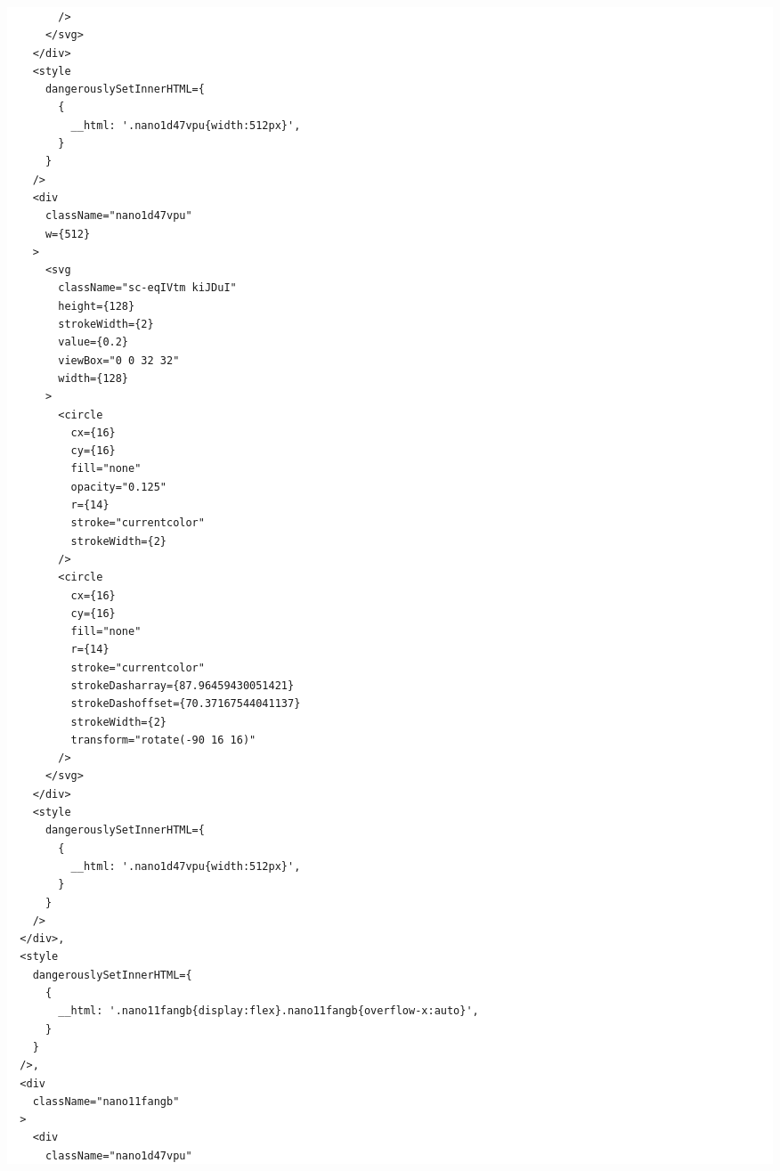             />
          </svg>
        </div>
        <style
          dangerouslySetInnerHTML={
            {
              __html: '.nano1d47vpu{width:512px}',
            }
          }
        />
        <div
          className="nano1d47vpu"
          w={512}
        >
          <svg
            className="sc-eqIVtm kiJDuI"
            height={128}
            strokeWidth={2}
            value={0.2}
            viewBox="0 0 32 32"
            width={128}
          >
            <circle
              cx={16}
              cy={16}
              fill="none"
              opacity="0.125"
              r={14}
              stroke="currentcolor"
              strokeWidth={2}
            />
            <circle
              cx={16}
              cy={16}
              fill="none"
              r={14}
              stroke="currentcolor"
              strokeDasharray={87.96459430051421}
              strokeDashoffset={70.37167544041137}
              strokeWidth={2}
              transform="rotate(-90 16 16)"
            />
          </svg>
        </div>
        <style
          dangerouslySetInnerHTML={
            {
              __html: '.nano1d47vpu{width:512px}',
            }
          }
        />
      </div>,
      <style
        dangerouslySetInnerHTML={
          {
            __html: '.nano11fangb{display:flex}.nano11fangb{overflow-x:auto}',
          }
        }
      />,
      <div
        className="nano11fangb"
      >
        <div
          className="nano1d47vpu"
